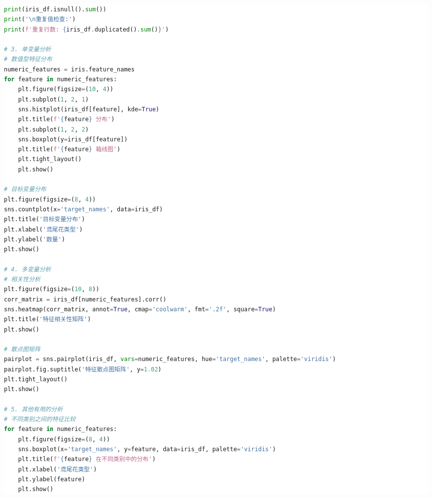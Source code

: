 ```python
print(iris_df.isnull().sum())
print('\n重复值检查:')
print(f'重复行数: {iris_df.duplicated().sum()}')

# 3. 单变量分析
# 数值型特征分布
numeric_features = iris.feature_names
for feature in numeric_features:
    plt.figure(figsize=(10, 4))
    plt.subplot(1, 2, 1)
    sns.histplot(iris_df[feature], kde=True)
    plt.title(f'{feature} 分布')
    plt.subplot(1, 2, 2)
    sns.boxplot(y=iris_df[feature])
    plt.title(f'{feature} 箱线图')
    plt.tight_layout()
    plt.show()

# 目标变量分布
plt.figure(figsize=(8, 4))
sns.countplot(x='target_names', data=iris_df)
plt.title('目标变量分布')
plt.xlabel('鸢尾花类型')
plt.ylabel('数量')
plt.show()

# 4. 多变量分析
# 相关性分析
plt.figure(figsize=(10, 8))
corr_matrix = iris_df[numeric_features].corr()
sns.heatmap(corr_matrix, annot=True, cmap='coolwarm', fmt='.2f', square=True)
plt.title('特征相关性矩阵')
plt.show()

# 散点图矩阵
pairplot = sns.pairplot(iris_df, vars=numeric_features, hue='target_names', palette='viridis')
pairplot.fig.suptitle('特征散点图矩阵', y=1.02)
plt.tight_layout()
plt.show()

# 5. 其他有用的分析
# 不同类别之间的特征比较
for feature in numeric_features:
    plt.figure(figsize=(8, 4))
    sns.boxplot(x='target_names', y=feature, data=iris_df, palette='viridis')
    plt.title(f'{feature} 在不同类别中的分布')
    plt.xlabel('鸢尾花类型')
    plt.ylabel(feature)
    plt.show()
```
